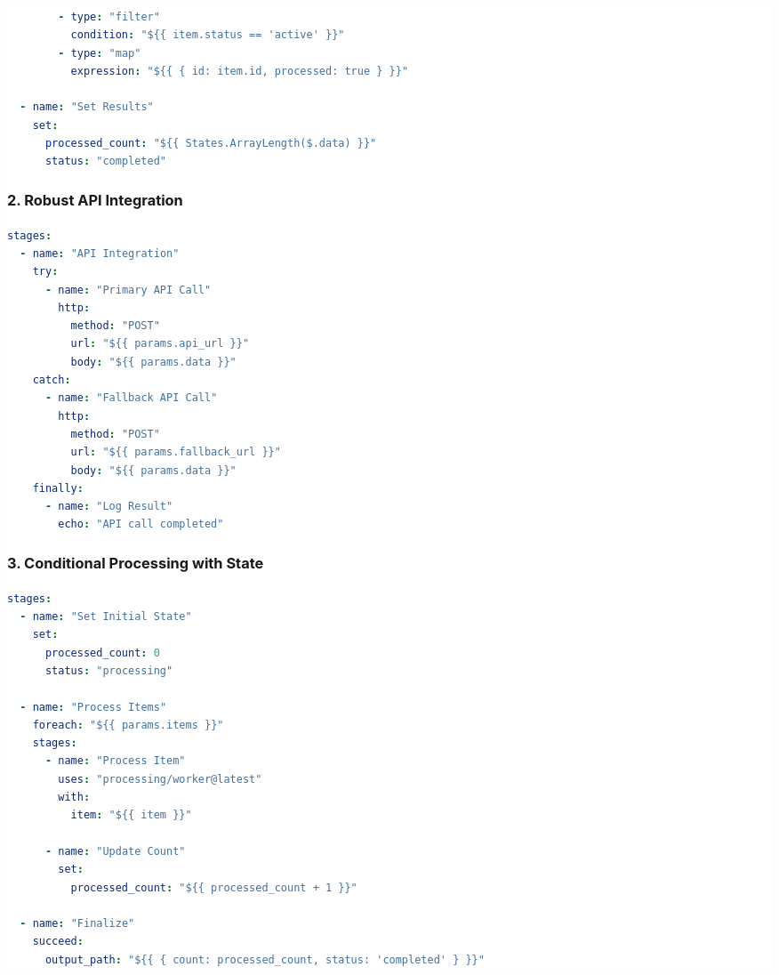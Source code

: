 ```yaml
        - type: "filter"
          condition: "${{ item.status == 'active' }}"
        - type: "map"
          expression: "${{ { id: item.id, processed: true } }}"

  - name: "Set Results"
    set:
      processed_count: "${{ States.ArrayLength($.data) }}"
      status: "completed"
```

### 2. Robust API Integration
```yaml
stages:
  - name: "API Integration"
    try:
      - name: "Primary API Call"
        http:
          method: "POST"
          url: "${{ params.api_url }}"
          body: "${{ params.data }}"
    catch:
      - name: "Fallback API Call"
        http:
          method: "POST"
          url: "${{ params.fallback_url }}"
          body: "${{ params.data }}"
    finally:
      - name: "Log Result"
        echo: "API call completed"
```

### 3. Conditional Processing with State
```yaml
stages:
  - name: "Set Initial State"
    set:
      processed_count: 0
      status: "processing"

  - name: "Process Items"
    foreach: "${{ params.items }}"
    stages:
      - name: "Process Item"
        uses: "processing/worker@latest"
        with:
          item: "${{ item }}"

      - name: "Update Count"
        set:
          processed_count: "${{ processed_count + 1 }}"

  - name: "Finalize"
    succeed:
      output_path: "${{ { count: processed_count, status: 'completed' } }}"
```
